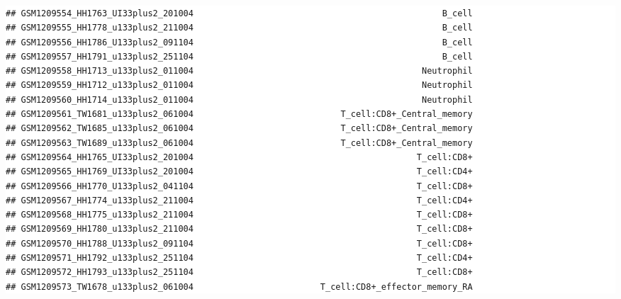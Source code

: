     ## GSM1209554_HH1763_UI33plus2_201004                                                 B_cell
    ## GSM1209555_HH1778_u133plus2_211004                                                 B_cell
    ## GSM1209556_HH1786_U133plus2_091104                                                 B_cell
    ## GSM1209557_HH1791_u133plus2_251104                                                 B_cell
    ## GSM1209558_HH1713_u133plus2_011004                                             Neutrophil
    ## GSM1209559_HH1712_u133plus2_011004                                             Neutrophil
    ## GSM1209560_HH1714_u133plus2_011004                                             Neutrophil
    ## GSM1209561_TW1681_u133plus2_061004                             T_cell:CD8+_Central_memory
    ## GSM1209562_TW1685_u133plus2_061004                             T_cell:CD8+_Central_memory
    ## GSM1209563_TW1689_u133plus2_061004                             T_cell:CD8+_Central_memory
    ## GSM1209564_HH1765_UI33plus2_201004                                            T_cell:CD8+
    ## GSM1209565_HH1769_UI33plus2_201004                                            T_cell:CD4+
    ## GSM1209566_HH1770_U133plus2_041104                                            T_cell:CD8+
    ## GSM1209567_HH1774_u133plus2_211004                                            T_cell:CD4+
    ## GSM1209568_HH1775_u133plus2_211004                                            T_cell:CD8+
    ## GSM1209569_HH1780_u133plus2_211004                                            T_cell:CD8+
    ## GSM1209570_HH1788_U133plus2_091104                                            T_cell:CD8+
    ## GSM1209571_HH1792_u133plus2_251104                                            T_cell:CD4+
    ## GSM1209572_HH1793_u133plus2_251104                                            T_cell:CD8+
    ## GSM1209573_TW1678_u133plus2_061004                         T_cell:CD8+_effector_memory_RA